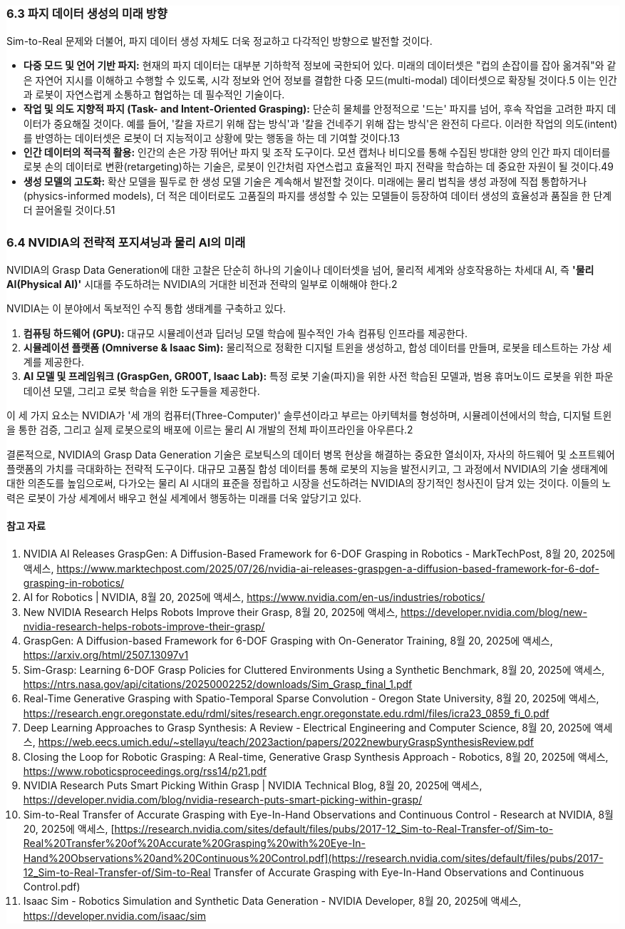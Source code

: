 ### 6.3  파지 데이터 생성의 미래 방향

Sim-to-Real 문제와 더불어, 파지 데이터 생성 자체도 더욱 정교하고 다각적인 방향으로 발전할 것이다.

- **다중 모드 및 언어 기반 파지:** 현재의 파지 데이터는 대부분 기하학적 정보에 국한되어 있다. 미래의 데이터셋은 "컵의 손잡이를 잡아 옮겨줘"와 같은 자연어 지시를 이해하고 수행할 수 있도록, 시각 정보와 언어 정보를 결합한 다중 모드(multi-modal) 데이터셋으로 확장될 것이다.5 이는 인간과 로봇이 자연스럽게 소통하고 협업하는 데 필수적인 기술이다.
- **작업 및 의도 지향적 파지 (Task- and Intent-Oriented Grasping):** 단순히 물체를 안정적으로 '드는' 파지를 넘어, 후속 작업을 고려한 파지 데이터가 중요해질 것이다. 예를 들어, '칼을 자르기 위해 잡는 방식'과 '칼을 건네주기 위해 잡는 방식'은 완전히 다르다. 이러한 작업의 의도(intent)를 반영하는 데이터셋은 로봇이 더 지능적이고 상황에 맞는 행동을 하는 데 기여할 것이다.13
- **인간 데이터의 적극적 활용:** 인간의 손은 가장 뛰어난 파지 및 조작 도구이다. 모션 캡처나 비디오를 통해 수집된 방대한 양의 인간 파지 데이터를 로봇 손의 데이터로 변환(retargeting)하는 기술은, 로봇이 인간처럼 자연스럽고 효율적인 파지 전략을 학습하는 데 중요한 자원이 될 것이다.49
- **생성 모델의 고도화:** 확산 모델을 필두로 한 생성 모델 기술은 계속해서 발전할 것이다. 미래에는 물리 법칙을 생성 과정에 직접 통합하거나(physics-informed models), 더 적은 데이터로도 고품질의 파지를 생성할 수 있는 모델들이 등장하여 데이터 생성의 효율성과 품질을 한 단계 더 끌어올릴 것이다.51

### 6.4  NVIDIA의 전략적 포지셔닝과 물리 AI의 미래

NVIDIA의 Grasp Data Generation에 대한 고찰은 단순히 하나의 기술이나 데이터셋을 넘어, 물리적 세계와 상호작용하는 차세대 AI, 즉 **'물리 AI(Physical AI)'** 시대를 주도하려는 NVIDIA의 거대한 비전과 전략의 일부로 이해해야 한다.2

NVIDIA는 이 분야에서 독보적인 수직 통합 생태계를 구축하고 있다.

1. **컴퓨팅 하드웨어 (GPU):** 대규모 시뮬레이션과 딥러닝 모델 학습에 필수적인 가속 컴퓨팅 인프라를 제공한다.
2. **시뮬레이션 플랫폼 (Omniverse & Isaac Sim):** 물리적으로 정확한 디지털 트윈을 생성하고, 합성 데이터를 만들며, 로봇을 테스트하는 가상 세계를 제공한다.
3. **AI 모델 및 프레임워크 (GraspGen, GR00T, Isaac Lab):** 특정 로봇 기술(파지)을 위한 사전 학습된 모델과, 범용 휴머노이드 로봇을 위한 파운데이션 모델, 그리고 로봇 학습을 위한 도구들을 제공한다.

이 세 가지 요소는 NVIDIA가 '세 개의 컴퓨터(Three-Computer)' 솔루션이라고 부르는 아키텍처를 형성하며, 시뮬레이션에서의 학습, 디지털 트윈을 통한 검증, 그리고 실제 로봇으로의 배포에 이르는 물리 AI 개발의 전체 파이프라인을 아우른다.2

결론적으로, NVIDIA의 Grasp Data Generation 기술은 로보틱스의 데이터 병목 현상을 해결하는 중요한 열쇠이자, 자사의 하드웨어 및 소프트웨어 플랫폼의 가치를 극대화하는 전략적 도구이다. 대규모 고품질 합성 데이터를 통해 로봇의 지능을 발전시키고, 그 과정에서 NVIDIA의 기술 생태계에 대한 의존도를 높임으로써, 다가오는 물리 AI 시대의 표준을 정립하고 시장을 선도하려는 NVIDIA의 장기적인 청사진이 담겨 있는 것이다. 이들의 노력은 로봇이 가상 세계에서 배우고 현실 세계에서 행동하는 미래를 더욱 앞당기고 있다.

#### **참고 자료**

1. NVIDIA AI Releases GraspGen: A Diffusion-Based Framework for 6-DOF Grasping in Robotics - MarkTechPost, 8월 20, 2025에 액세스, https://www.marktechpost.com/2025/07/26/nvidia-ai-releases-graspgen-a-diffusion-based-framework-for-6-dof-grasping-in-robotics/
2. AI for Robotics | NVIDIA, 8월 20, 2025에 액세스, https://www.nvidia.com/en-us/industries/robotics/
3. New NVIDIA Research Helps Robots Improve their Grasp, 8월 20, 2025에 액세스, https://developer.nvidia.com/blog/new-nvidia-research-helps-robots-improve-their-grasp/
4. GraspGen: A Diffusion-based Framework for 6-DOF Grasping with On-Generator Training, 8월 20, 2025에 액세스, https://arxiv.org/html/2507.13097v1
5. Sim-Grasp: Learning 6-DOF Grasp Policies for Cluttered Environments Using a Synthetic Benchmark, 8월 20, 2025에 액세스, https://ntrs.nasa.gov/api/citations/20250002252/downloads/Sim_Grasp_final_1.pdf
6. Real-Time Generative Grasping with Spatio-Temporal Sparse Convolution - Oregon State University, 8월 20, 2025에 액세스, https://research.engr.oregonstate.edu/rdml/sites/research.engr.oregonstate.edu.rdml/files/icra23_0859_fi_0.pdf
7. Deep Learning Approaches to Grasp Synthesis: A Review - Electrical Engineering and Computer Science, 8월 20, 2025에 액세스, https://web.eecs.umich.edu/~stellayu/teach/2023action/papers/2022newburyGraspSynthesisReview.pdf
8. Closing the Loop for Robotic Grasping: A Real-time, Generative Grasp Synthesis Approach - Robotics, 8월 20, 2025에 액세스, https://www.roboticsproceedings.org/rss14/p21.pdf
9. NVIDIA Research Puts Smart Picking Within Grasp | NVIDIA Technical Blog, 8월 20, 2025에 액세스, https://developer.nvidia.com/blog/nvidia-research-puts-smart-picking-within-grasp/
10. Sim-to-Real Transfer of Accurate Grasping with Eye-In-Hand Observations and Continuous Control - Research at NVIDIA, 8월 20, 2025에 액세스, [https://research.nvidia.com/sites/default/files/pubs/2017-12_Sim-to-Real-Transfer-of/Sim-to-Real%20Transfer%20of%20Accurate%20Grasping%20with%20Eye-In-Hand%20Observations%20and%20Continuous%20Control.pdf](https://research.nvidia.com/sites/default/files/pubs/2017-12_Sim-to-Real-Transfer-of/Sim-to-Real Transfer of Accurate Grasping with Eye-In-Hand Observations and Continuous Control.pdf)
11. Isaac Sim - Robotics Simulation and Synthetic Data Generation - NVIDIA Developer, 8월 20, 2025에 액세스, https://developer.nvidia.com/isaac/sim